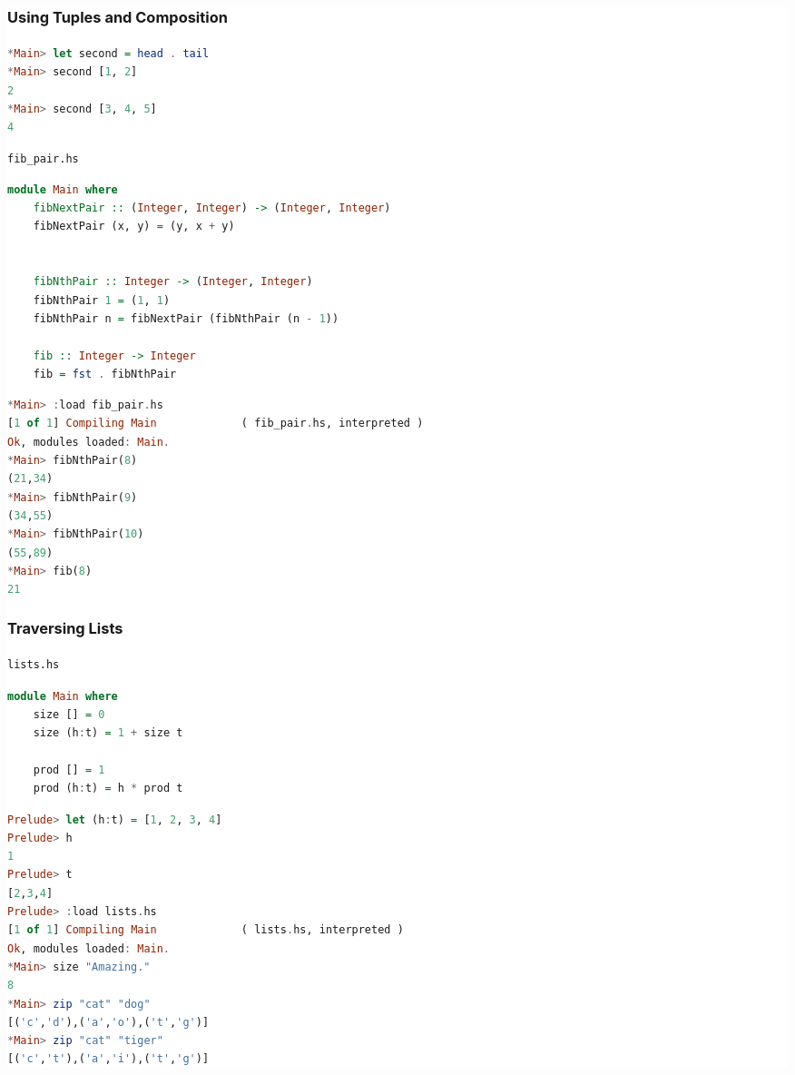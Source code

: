 ### Using Tuples and Composition

```haskell
*Main> let second = head . tail
*Main> second [1, 2]
2
*Main> second [3, 4, 5]
4
```

`fib_pair.hs`

```haskell
module Main where
    fibNextPair :: (Integer, Integer) -> (Integer, Integer)
    fibNextPair (x, y) = (y, x + y)
    
	
    fibNthPair :: Integer -> (Integer, Integer)
    fibNthPair 1 = (1, 1)
    fibNthPair n = fibNextPair (fibNthPair (n - 1))
    
    fib :: Integer -> Integer
    fib = fst . fibNthPair
```

```haskell
*Main> :load fib_pair.hs 
[1 of 1] Compiling Main             ( fib_pair.hs, interpreted )
Ok, modules loaded: Main.
*Main> fibNthPair(8)
(21,34)
*Main> fibNthPair(9)
(34,55)
*Main> fibNthPair(10)
(55,89)
*Main> fib(8)
21
```

### Traversing Lists

`lists.hs`

```haskell
module Main where
    size [] = 0
    size (h:t) = 1 + size t
    
    prod [] = 1
    prod (h:t) = h * prod t
```

```haskell
Prelude> let (h:t) = [1, 2, 3, 4]
Prelude> h
1
Prelude> t
[2,3,4]
Prelude> :load lists.hs
[1 of 1] Compiling Main             ( lists.hs, interpreted )
Ok, modules loaded: Main.
*Main> size "Amazing."
8
*Main> zip "cat" "dog"
[('c','d'),('a','o'),('t','g')]
*Main> zip "cat" "tiger"
[('c','t'),('a','i'),('t','g')]
```